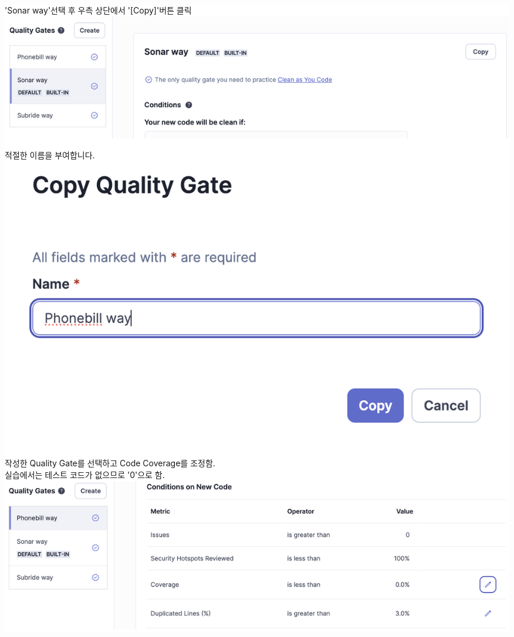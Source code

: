 'Sonar way'선택 후 우측 상단에서 '[Copy]'버튼 클릭    
![](images/2025-09-12-14-24-21.png)

적절한 이름을 부여합니다.  
![](images/2025-09-12-14-25-43.png)

작성한 Quality Gate를 선택하고 Code Coverage를 조정함.   
실습에서는 테스트 코드가 없으므로 '0'으로 함.  
![](images/2025-09-12-14-29-29.png)
